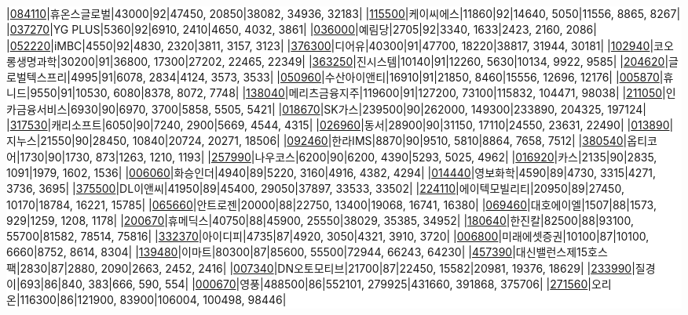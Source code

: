 |[084110](https://finance.daum.net/quotes/A084110)|휴온스글로벌|43000|92|47450, 20850|38082, 34936, 32183|
|[115500](https://finance.daum.net/quotes/A115500)|케이씨에스|11860|92|14640, 5050|11556, 8865, 8267|
|[037270](https://finance.daum.net/quotes/A037270)|YG PLUS|5360|92|6910, 2410|4650, 4032, 3861|
|[036000](https://finance.daum.net/quotes/A036000)|예림당|2705|92|3340, 1633|2423, 2160, 2086|
|[052220](https://finance.daum.net/quotes/A052220)|iMBC|4550|92|4830, 2320|3811, 3157, 3123|
|[376300](https://finance.daum.net/quotes/A376300)|디어유|40300|91|47700, 18220|38817, 31944, 30181|
|[102940](https://finance.daum.net/quotes/A102940)|코오롱생명과학|30200|91|36800, 17300|27202, 22465, 22349|
|[363250](https://finance.daum.net/quotes/A363250)|진시스템|10140|91|12260, 5630|10134, 9922, 9585|
|[204620](https://finance.daum.net/quotes/A204620)|글로벌텍스프리|4995|91|6078, 2834|4124, 3573, 3533|
|[050960](https://finance.daum.net/quotes/A050960)|수산아이앤티|16910|91|21850, 8460|15556, 12696, 12176|
|[005870](https://finance.daum.net/quotes/A005870)|휴니드|9550|91|10530, 6080|8378, 8072, 7748|
|[138040](https://finance.daum.net/quotes/A138040)|메리츠금융지주|119600|91|127200, 73100|115832, 104471, 98038|
|[211050](https://finance.daum.net/quotes/A211050)|인카금융서비스|6930|90|6970, 3700|5858, 5505, 5421|
|[018670](https://finance.daum.net/quotes/A018670)|SK가스|239500|90|262000, 149300|233890, 204325, 197124|
|[317530](https://finance.daum.net/quotes/A317530)|캐리소프트|6050|90|7240, 2900|5669, 4544, 4315|
|[026960](https://finance.daum.net/quotes/A026960)|동서|28900|90|31150, 17110|24550, 23631, 22490|
|[013890](https://finance.daum.net/quotes/A013890)|지누스|21550|90|28450, 10840|20724, 20271, 18506|
|[092460](https://finance.daum.net/quotes/A092460)|한라IMS|8870|90|9510, 5810|8864, 7658, 7512|
|[380540](https://finance.daum.net/quotes/A380540)|옵티코어|1730|90|1730, 873|1263, 1210, 1193|
|[257990](https://finance.daum.net/quotes/A257990)|나우코스|6200|90|6200, 4390|5293, 5025, 4962|
|[016920](https://finance.daum.net/quotes/A016920)|카스|2135|90|2835, 1091|1979, 1602, 1536|
|[006060](https://finance.daum.net/quotes/A006060)|화승인더|4940|89|5220, 3160|4916, 4382, 4294|
|[014440](https://finance.daum.net/quotes/A014440)|영보화학|4590|89|4730, 3315|4271, 3736, 3695|
|[375500](https://finance.daum.net/quotes/A375500)|DL이앤씨|41950|89|45400, 29050|37897, 33533, 33502|
|[224110](https://finance.daum.net/quotes/A224110)|에이텍모빌리티|20950|89|27450, 10170|18784, 16221, 15785|
|[065660](https://finance.daum.net/quotes/A065660)|안트로젠|20000|88|22750, 13400|19068, 16741, 16380|
|[069460](https://finance.daum.net/quotes/A069460)|대호에이엘|1507|88|1573, 929|1259, 1208, 1178|
|[200670](https://finance.daum.net/quotes/A200670)|휴메딕스|40750|88|45900, 25550|38029, 35385, 34952|
|[180640](https://finance.daum.net/quotes/A180640)|한진칼|82500|88|93100, 55700|81582, 78514, 75816|
|[332370](https://finance.daum.net/quotes/A332370)|아이디피|4735|87|4920, 3050|4321, 3910, 3720|
|[006800](https://finance.daum.net/quotes/A006800)|미래에셋증권|10100|87|10100, 6660|8752, 8614, 8304|
|[139480](https://finance.daum.net/quotes/A139480)|이마트|80300|87|85600, 55500|72944, 66243, 64230|
|[457390](https://finance.daum.net/quotes/A457390)|대신밸런스제15호스팩|2830|87|2880, 2090|2663, 2452, 2416|
|[007340](https://finance.daum.net/quotes/A007340)|DN오토모티브|21700|87|22450, 15582|20981, 19376, 18629|
|[233990](https://finance.daum.net/quotes/A233990)|질경이|693|86|840, 383|666, 590, 554|
|[000670](https://finance.daum.net/quotes/A000670)|영풍|488500|86|552101, 279925|431660, 391868, 375706|
|[271560](https://finance.daum.net/quotes/A271560)|오리온|116300|86|121900, 83900|106004, 100498, 98446|